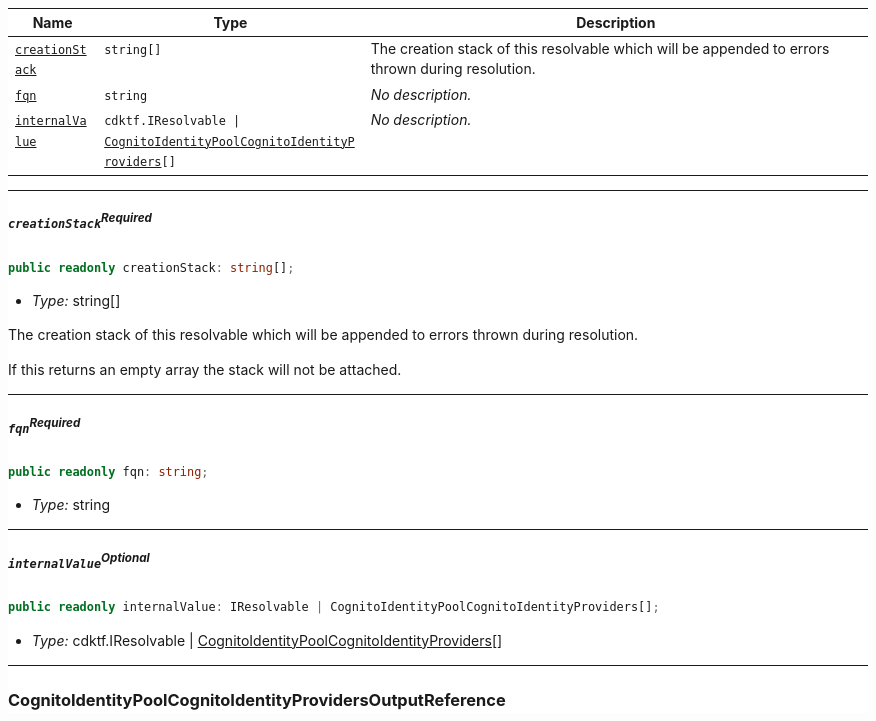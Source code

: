 | **Name** | **Type** | **Description** |
| --- | --- | --- |
| <code><a href="#@cdktf/aws-cdk.cognitoIdentityPool.CognitoIdentityPoolCognitoIdentityProvidersList.property.creationStack">creationStack</a></code> | <code>string[]</code> | The creation stack of this resolvable which will be appended to errors thrown during resolution. |
| <code><a href="#@cdktf/aws-cdk.cognitoIdentityPool.CognitoIdentityPoolCognitoIdentityProvidersList.property.fqn">fqn</a></code> | <code>string</code> | *No description.* |
| <code><a href="#@cdktf/aws-cdk.cognitoIdentityPool.CognitoIdentityPoolCognitoIdentityProvidersList.property.internalValue">internalValue</a></code> | <code>cdktf.IResolvable \| <a href="#@cdktf/aws-cdk.cognitoIdentityPool.CognitoIdentityPoolCognitoIdentityProviders">CognitoIdentityPoolCognitoIdentityProviders</a>[]</code> | *No description.* |

---

##### `creationStack`<sup>Required</sup> <a name="creationStack" id="@cdktf/aws-cdk.cognitoIdentityPool.CognitoIdentityPoolCognitoIdentityProvidersList.property.creationStack"></a>

```typescript
public readonly creationStack: string[];
```

- *Type:* string[]

The creation stack of this resolvable which will be appended to errors thrown during resolution.

If this returns an empty array the stack will not be attached.

---

##### `fqn`<sup>Required</sup> <a name="fqn" id="@cdktf/aws-cdk.cognitoIdentityPool.CognitoIdentityPoolCognitoIdentityProvidersList.property.fqn"></a>

```typescript
public readonly fqn: string;
```

- *Type:* string

---

##### `internalValue`<sup>Optional</sup> <a name="internalValue" id="@cdktf/aws-cdk.cognitoIdentityPool.CognitoIdentityPoolCognitoIdentityProvidersList.property.internalValue"></a>

```typescript
public readonly internalValue: IResolvable | CognitoIdentityPoolCognitoIdentityProviders[];
```

- *Type:* cdktf.IResolvable | <a href="#@cdktf/aws-cdk.cognitoIdentityPool.CognitoIdentityPoolCognitoIdentityProviders">CognitoIdentityPoolCognitoIdentityProviders</a>[]

---


### CognitoIdentityPoolCognitoIdentityProvidersOutputReference <a name="CognitoIdentityPoolCognitoIdentityProvidersOutputReference" id="@cdktf/aws-cdk.cognitoIdentityPool.CognitoIdentityPoolCognitoIdentityProvidersOutputReference"></a>
